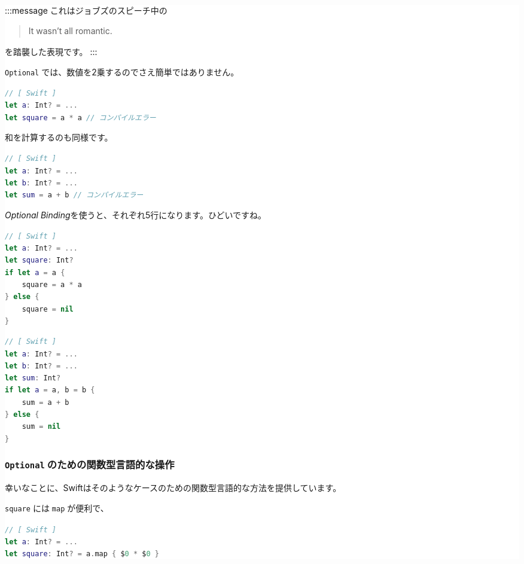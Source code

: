 :::message
これはジョブズのスピーチ中の

> It wasn’t all romantic.

を踏襲した表現です。
:::

`Optional` では、数値を2乗するのでさえ簡単ではありません。

```swift
// [ Swift ]
let a: Int? = ...
let square = a * a // コンパイルエラー
```

和を計算するのも同様です。

```swift
// [ Swift ]
let a: Int? = ...
let b: Int? = ...
let sum = a + b // コンパイルエラー
```

*Optional Binding*を使うと、それぞれ5行になります。ひどいですね。

```swift
// [ Swift ]
let a: Int? = ...
let square: Int?
if let a = a {
    square = a * a
} else {
    square = nil
}
```

```swift
// [ Swift ]
let a: Int? = ...
let b: Int? = ...
let sum: Int?
if let a = a, b = b {
    sum = a + b
} else {
    sum = nil
}
```

### `Optional` のための関数型言語的な操作

幸いなことに、Swiftはそのようなケースのための関数型言語的な方法を提供しています。

`square` には `map` が便利で、

```swift
// [ Swift ]
let a: Int? = ...
let square: Int? = a.map { $0 * $0 }
```


[^1]: "SwiftyJSON", [https://github.com/SwiftyJSON/SwiftyJSON](https://github.com/SwiftyJSON/SwiftyJSON)
[^2]: "thoughtbot/Runes", [https://github.com/thoughtbot/Runes](https://github.com/thoughtbot/Runes)
[^3]: "antitypical/Result", [https://github.com/antitypical/Result](https://github.com/antitypical/Result)
[^4]: "ResultK", [https://github.com/koher/ResultK](https://github.com/koher/ResultK)
[^5]: "Error Handling Rationale and Proposal", [https://github.com/apple/swift/blob/master/docs/ErrorHandlingRationale.rst](https://github.com/apple/swift/blob/master/docs/ErrorHandlingRationale.rst)
[^6]: "ListK" [https://github.com/koher/ListK](https://github.com/koher/ListK)
[^7]: "PromiseK" [https://github.com/koher/PromiseK](https://github.com/koher/PromiseK)
[^8]: "‘You’ve got to find what you love,’ Jobs says" [https://news.stanford.edu/2005/06/12/youve-got-find-love-jobs-says/](https://news.stanford.edu/2005/06/12/youve-got-find-love-jobs-says/)